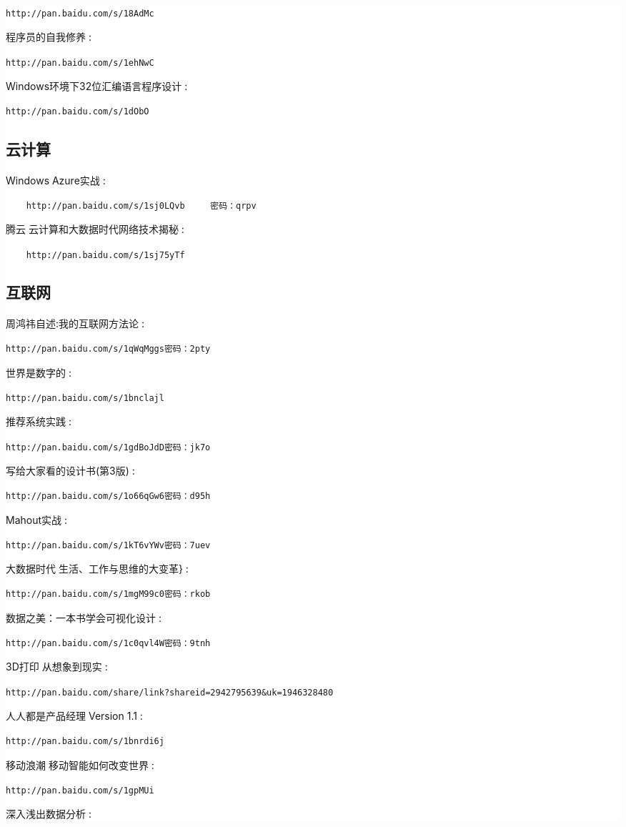     http://pan.baidu.com/s/18AdMc

程序员的自我修养  :  

    http://pan.baidu.com/s/1ehNwC

Windows环境下32位汇编语言程序设计  :  

    http://pan.baidu.com/s/1dObO

## 云计算

Windows Azure实战  :  
    	
    	http://pan.baidu.com/s/1sj0LQvb		密码：qrpv

腾云 云计算和大数据时代网络技术揭秘  :  

    	http://pan.baidu.com/s/1sj75yTf 

## 互联网

周鸿祎自述:我的互联网方法论  :  

    http://pan.baidu.com/s/1qWqMggs密码：2pty

世界是数字的  :  

    http://pan.baidu.com/s/1bnclajl

推荐系统实践  :  

    http://pan.baidu.com/s/1gdBoJdD密码：jk7o

写给大家看的设计书(第3版)  :  

    http://pan.baidu.com/s/1o66qGw6密码：d95h

Mahout实战  :  

    http://pan.baidu.com/s/1kT6vYWv密码：7uev

大数据时代 生活、工作与思维的大变革}  :  

    http://pan.baidu.com/s/1mgM99c0密码：rkob

数据之美：一本书学会可视化设计  :  

    http://pan.baidu.com/s/1c0qvl4W密码：9tnh

3D打印 从想象到现实  :  

    http://pan.baidu.com/share/link?shareid=2942795639&uk=1946328480

人人都是产品经理 Version 1.1  :  

    http://pan.baidu.com/s/1bnrdi6j

移动浪潮 移动智能如何改变世界  :  

    http://pan.baidu.com/s/1gpMUi

深入浅出数据分析  :  
